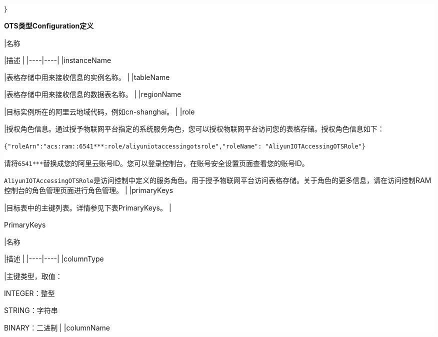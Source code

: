 ```
}

```

**OTS类型Configuration定义**

|名称

|描述 |
|----|----|
|instanceName

|表格存储中用来接收信息的实例名称。 |
|tableName

|表格存储中用来接收信息的数据表名称。 |
|regionName

|目标实例所在的阿里云地域代码，例如cn-shanghai。 |
|role

|授权角色信息。通过授予物联网平台指定的系统服务角色，您可以授权物联网平台访问您的表格存储。授权角色信息如下：

 `{"roleArn":"acs:ram::6541***:role/aliyuniotaccessingotsrole","roleName": "AliyunIOTAccessingOTSRole"}`

 请将`6541***`替换成您的阿里云账号ID。您可以登录控制台，在账号安全设置页面查看您的账号ID。

 `AliyunIOTAccessingOTSRole`是访问控制中定义的服务角色。用于授予物联网平台访问表格存储。关于角色的更多信息，请在访问控制RAM控制台的角色管理页面进行角色管理。 |
|primaryKeys

|目标表中的主键列表。详情参见下表PrimaryKeys。 |

PrimaryKeys

|名称

|描述 |
|----|----|
|columnType

|主键类型，取值：

 INTEGER：整型

 STRING：字符串

 BINARY：二进制 |
|columnName
